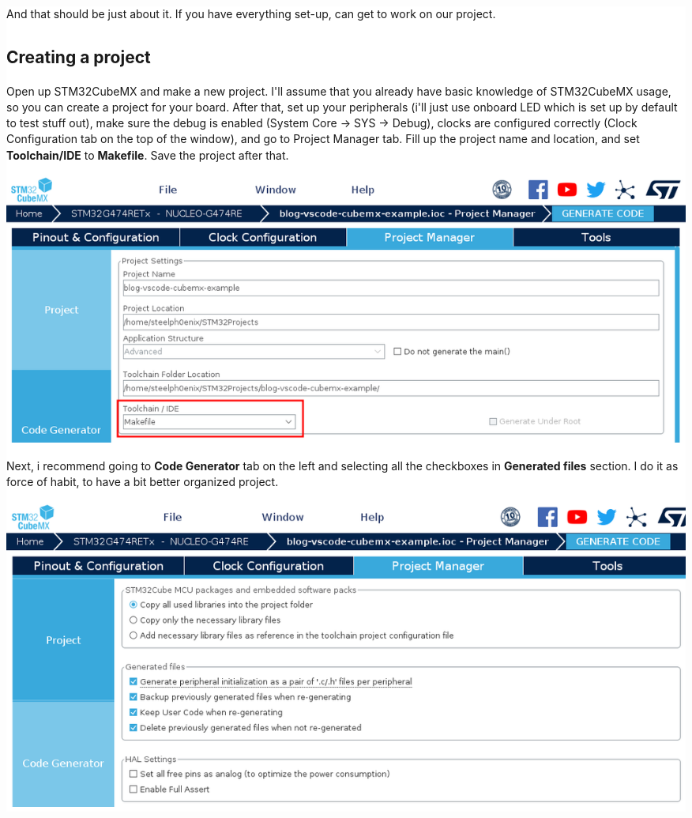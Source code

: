 And that should be just about it. If you have everything set-up, can get to work on our project.

## Creating a project

Open up STM32CubeMX and make a new project. I'll assume that you already have basic knowledge of STM32CubeMX usage, so you can create a project for your board. After that, set up your peripherals (i'll just use onboard LED which is set up by default to test stuff out), make sure the debug is enabled (System Core -> SYS -> Debug), clocks are configured correctly (Clock Configuration tab on the top of the window), and go to Project Manager tab. Fill up the project name and location, and set **Toolchain/IDE** to **Makefile**. Save the project after that.

![cubemx-project-config-1](/img/vscode-cubemx-setup/cubemx-config-1.png)

Next, i recommend going to **Code Generator** tab on the left and selecting all the checkboxes in **Generated files** section. I do it as force of habit, to have a bit better organized project.

![cubemx-project-config-2](/img/vscode-cubemx-setup/cubemx-config-2.png)
